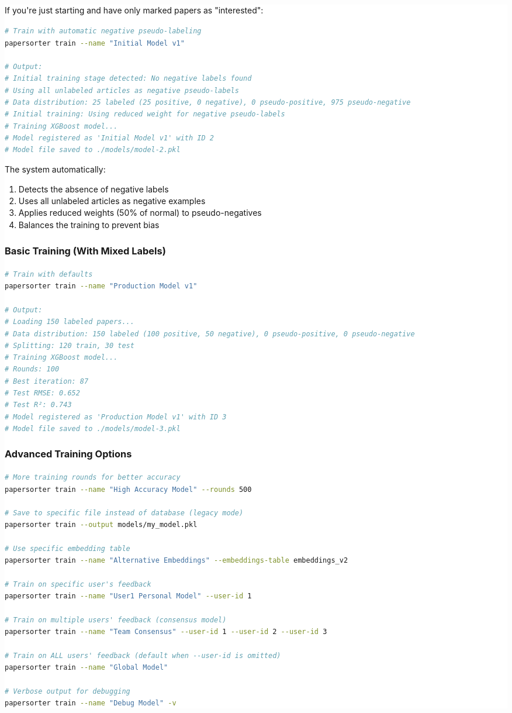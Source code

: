 If you're just starting and have only marked papers as "interested":

```bash
# Train with automatic negative pseudo-labeling
papersorter train --name "Initial Model v1"

# Output:
# Initial training stage detected: No negative labels found
# Using all unlabeled articles as negative pseudo-labels
# Data distribution: 25 labeled (25 positive, 0 negative), 0 pseudo-positive, 975 pseudo-negative
# Initial training: Using reduced weight for negative pseudo-labels
# Training XGBoost model...
# Model registered as 'Initial Model v1' with ID 2
# Model file saved to ./models/model-2.pkl
```

The system automatically:
1. Detects the absence of negative labels
2. Uses all unlabeled articles as negative examples
3. Applies reduced weights (50% of normal) to pseudo-negatives
4. Balances the training to prevent bias

### Basic Training (With Mixed Labels)

```bash
# Train with defaults
papersorter train --name "Production Model v1"

# Output:
# Loading 150 labeled papers...
# Data distribution: 150 labeled (100 positive, 50 negative), 0 pseudo-positive, 0 pseudo-negative
# Splitting: 120 train, 30 test
# Training XGBoost model...
# Rounds: 100
# Best iteration: 87
# Test RMSE: 0.652
# Test R²: 0.743
# Model registered as 'Production Model v1' with ID 3
# Model file saved to ./models/model-3.pkl
```

### Advanced Training Options

```bash
# More training rounds for better accuracy
papersorter train --name "High Accuracy Model" --rounds 500

# Save to specific file instead of database (legacy mode)
papersorter train --output models/my_model.pkl

# Use specific embedding table
papersorter train --name "Alternative Embeddings" --embeddings-table embeddings_v2

# Train on specific user's feedback
papersorter train --name "User1 Personal Model" --user-id 1

# Train on multiple users' feedback (consensus model)
papersorter train --name "Team Consensus" --user-id 1 --user-id 2 --user-id 3

# Train on ALL users' feedback (default when --user-id is omitted)
papersorter train --name "Global Model"

# Verbose output for debugging
papersorter train --name "Debug Model" -v
```
